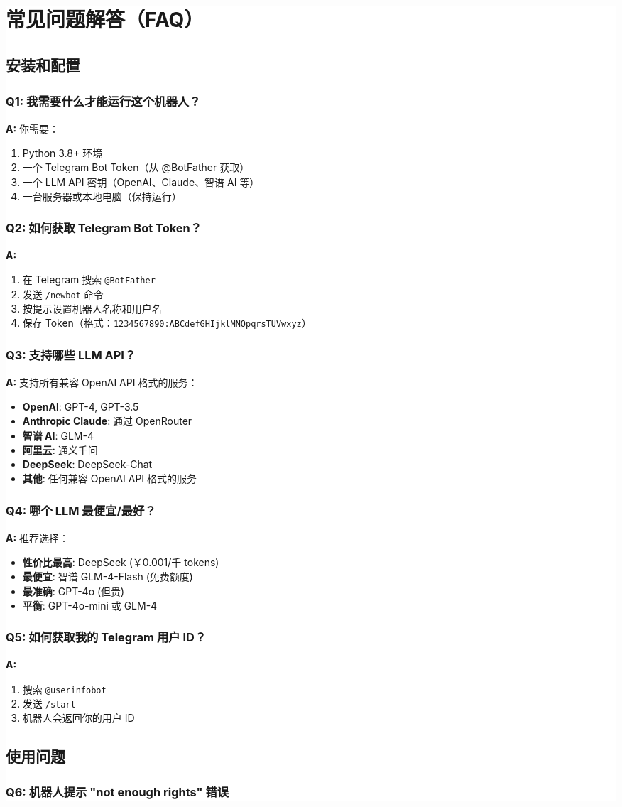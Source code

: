 # 常见问题解答（FAQ）

## 安装和配置

### Q1: 我需要什么才能运行这个机器人？

**A:** 你需要：
1. Python 3.8+ 环境
2. 一个 Telegram Bot Token（从 @BotFather 获取）
3. 一个 LLM API 密钥（OpenAI、Claude、智谱 AI 等）
4. 一台服务器或本地电脑（保持运行）

### Q2: 如何获取 Telegram Bot Token？

**A:** 
1. 在 Telegram 搜索 `@BotFather`
2. 发送 `/newbot` 命令
3. 按提示设置机器人名称和用户名
4. 保存 Token（格式：`1234567890:ABCdefGHIjklMNOpqrsTUVwxyz`）

### Q3: 支持哪些 LLM API？

**A:** 支持所有兼容 OpenAI API 格式的服务：
- **OpenAI**: GPT-4, GPT-3.5
- **Anthropic Claude**: 通过 OpenRouter
- **智谱 AI**: GLM-4
- **阿里云**: 通义千问
- **DeepSeek**: DeepSeek-Chat
- **其他**: 任何兼容 OpenAI API 格式的服务

### Q4: 哪个 LLM 最便宜/最好？

**A:** 推荐选择：
- **性价比最高**: DeepSeek (￥0.001/千 tokens)
- **最便宜**: 智谱 GLM-4-Flash (免费额度)
- **最准确**: GPT-4o (但贵)
- **平衡**: GPT-4o-mini 或 GLM-4

### Q5: 如何获取我的 Telegram 用户 ID？

**A:** 
1. 搜索 `@userinfobot`
2. 发送 `/start`
3. 机器人会返回你的用户 ID

## 使用问题

### Q6: 机器人提示 "not enough rights" 错误
